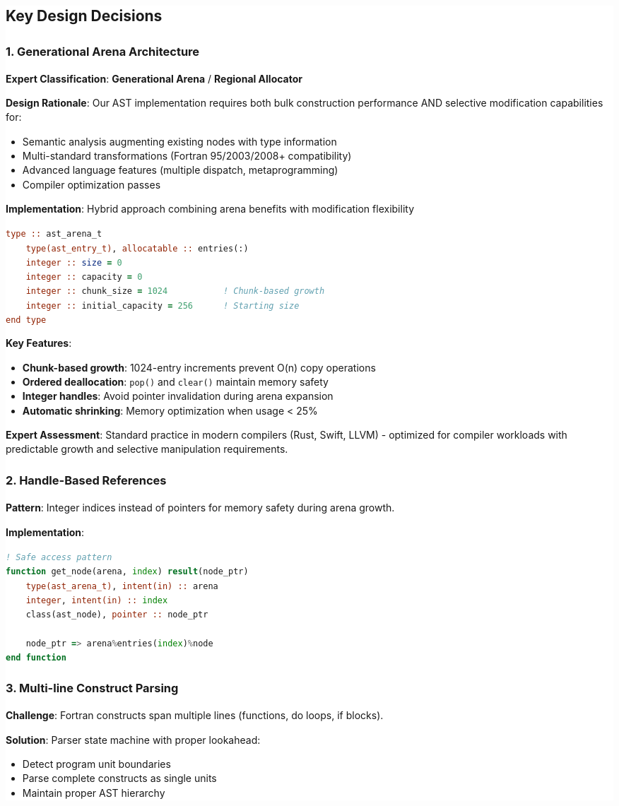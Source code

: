 ## Key Design Decisions

### 1. Generational Arena Architecture
**Expert Classification**: **Generational Arena** / **Regional Allocator**

**Design Rationale**: Our AST implementation requires both bulk construction performance AND selective modification capabilities for:
- Semantic analysis augmenting existing nodes with type information
- Multi-standard transformations (Fortran 95/2003/2008+ compatibility)
- Advanced language features (multiple dispatch, metaprogramming)
- Compiler optimization passes

**Implementation**: Hybrid approach combining arena benefits with modification flexibility
```fortran
type :: ast_arena_t
    type(ast_entry_t), allocatable :: entries(:)
    integer :: size = 0
    integer :: capacity = 0
    integer :: chunk_size = 1024           ! Chunk-based growth
    integer :: initial_capacity = 256      ! Starting size
end type
```

**Key Features**:
- **Chunk-based growth**: 1024-entry increments prevent O(n) copy operations
- **Ordered deallocation**: `pop()` and `clear()` maintain memory safety
- **Integer handles**: Avoid pointer invalidation during arena expansion
- **Automatic shrinking**: Memory optimization when usage < 25%

**Expert Assessment**: Standard practice in modern compilers (Rust, Swift, LLVM) - optimized for compiler workloads with predictable growth and selective manipulation requirements.

### 2. Handle-Based References
**Pattern**: Integer indices instead of pointers for memory safety during arena growth.

**Implementation**:
```fortran
! Safe access pattern
function get_node(arena, index) result(node_ptr)
    type(ast_arena_t), intent(in) :: arena
    integer, intent(in) :: index
    class(ast_node), pointer :: node_ptr

    node_ptr => arena%entries(index)%node
end function
```

### 3. Multi-line Construct Parsing
**Challenge**: Fortran constructs span multiple lines (functions, do loops, if blocks).

**Solution**: Parser state machine with proper lookahead:
- Detect program unit boundaries
- Parse complete constructs as single units
- Maintain proper AST hierarchy
